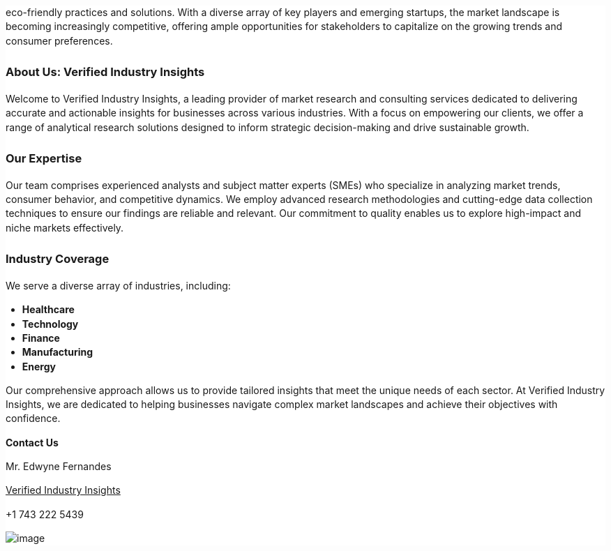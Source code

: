 eco-friendly practices and solutions. With a diverse array of key players and emerging startups, the market landscape is becoming increasingly competitive, offering ample opportunities for stakeholders to capitalize on the growing trends and consumer preferences.</p><h3>About Us: Verified Industry Insights</h3><p>Welcome to Verified Industry Insights, a leading provider of market research and consulting services dedicated to delivering accurate and actionable insights for businesses across various industries. With a focus on empowering our clients, we offer a range of analytical research solutions designed to inform strategic decision-making and drive sustainable growth.</p><h3>Our Expertise</h3><p>Our team comprises experienced analysts and subject matter experts (SMEs) who specialize in analyzing market trends, consumer behavior, and competitive dynamics. We employ advanced research methodologies and cutting-edge data collection techniques to ensure our findings are reliable and relevant. Our commitment to quality enables us to explore high-impact and niche markets effectively.</p><h3>Industry Coverage</h3><p>We serve a diverse array of industries, including:</p><ul><li><strong>Healthcare</strong></li><li><strong>Technology</strong></li><li><strong>Finance</strong></li><li><strong>Manufacturing</strong></li><li><strong>Energy</strong></li></ul><p>Our comprehensive approach allows us to provide tailored insights that meet the unique needs of each sector. At Verified Industry Insights, we are dedicated to helping businesses navigate complex market landscapes and achieve their objectives with confidence.</p><p><strong>Contact Us</strong></p><p>Mr. Edwyne Fernandes</p><p><a href="https://www.verifiedindustryinsights.com/">Verified Industry Insights</a></p><p>+1 743 222 5439</p>
![image](https://github.com/user-attachments/assets/b6dc57b8-c8f0-4d31-b07f-a6c1eba70286)
